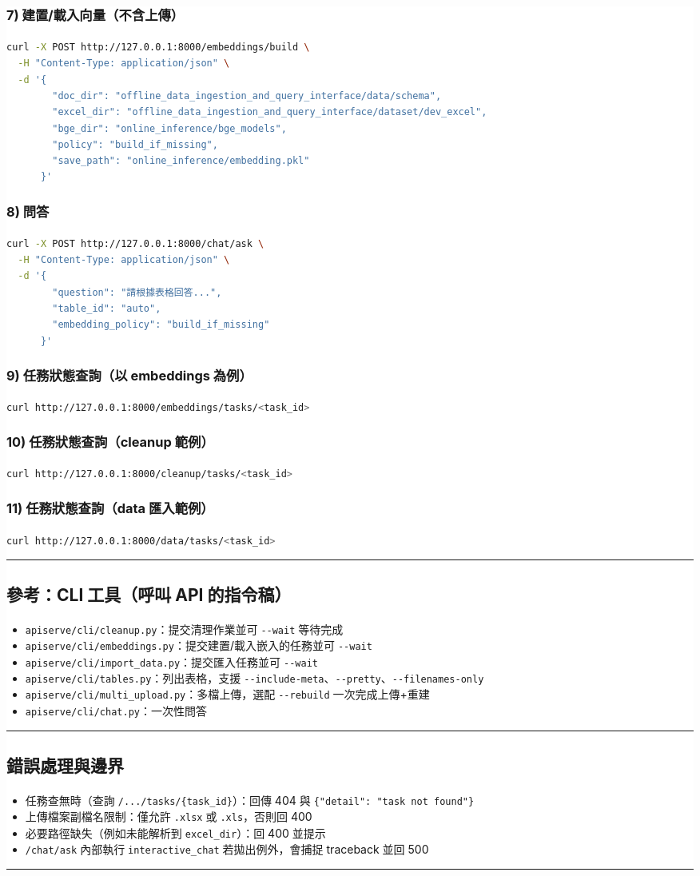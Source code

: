 ### 7) 建置/載入向量（不含上傳）

```bash
curl -X POST http://127.0.0.1:8000/embeddings/build \
  -H "Content-Type: application/json" \
  -d '{
        "doc_dir": "offline_data_ingestion_and_query_interface/data/schema",
        "excel_dir": "offline_data_ingestion_and_query_interface/dataset/dev_excel",
        "bge_dir": "online_inference/bge_models",
        "policy": "build_if_missing",
        "save_path": "online_inference/embedding.pkl"
      }'
```

### 8) 問答

```bash
curl -X POST http://127.0.0.1:8000/chat/ask \
  -H "Content-Type: application/json" \
  -d '{
        "question": "請根據表格回答...",
        "table_id": "auto",
        "embedding_policy": "build_if_missing"
      }'
```

### 9) 任務狀態查詢（以 embeddings 為例）

```bash
curl http://127.0.0.1:8000/embeddings/tasks/<task_id>
```

### 10) 任務狀態查詢（cleanup 範例）

```bash
curl http://127.0.0.1:8000/cleanup/tasks/<task_id>
```

### 11) 任務狀態查詢（data 匯入範例）

```bash
curl http://127.0.0.1:8000/data/tasks/<task_id>
```

---

## 參考：CLI 工具（呼叫 API 的指令稿）

- `apiserve/cli/cleanup.py`：提交清理作業並可 `--wait` 等待完成
- `apiserve/cli/embeddings.py`：提交建置/載入嵌入的任務並可 `--wait`
- `apiserve/cli/import_data.py`：提交匯入任務並可 `--wait`
- `apiserve/cli/tables.py`：列出表格，支援 `--include-meta`、`--pretty`、`--filenames-only`
- `apiserve/cli/multi_upload.py`：多檔上傳，選配 `--rebuild` 一次完成上傳+重建
- `apiserve/cli/chat.py`：一次性問答

---

## 錯誤處理與邊界

- 任務查無時（查詢 `/.../tasks/{task_id}`）：回傳 404 與 `{"detail": "task not found"}`
- 上傳檔案副檔名限制：僅允許 `.xlsx` 或 `.xls`，否則回 400
- 必要路徑缺失（例如未能解析到 `excel_dir`）：回 400 並提示
- `/chat/ask` 內部執行 `interactive_chat` 若拋出例外，會捕捉 traceback 並回 500

---


